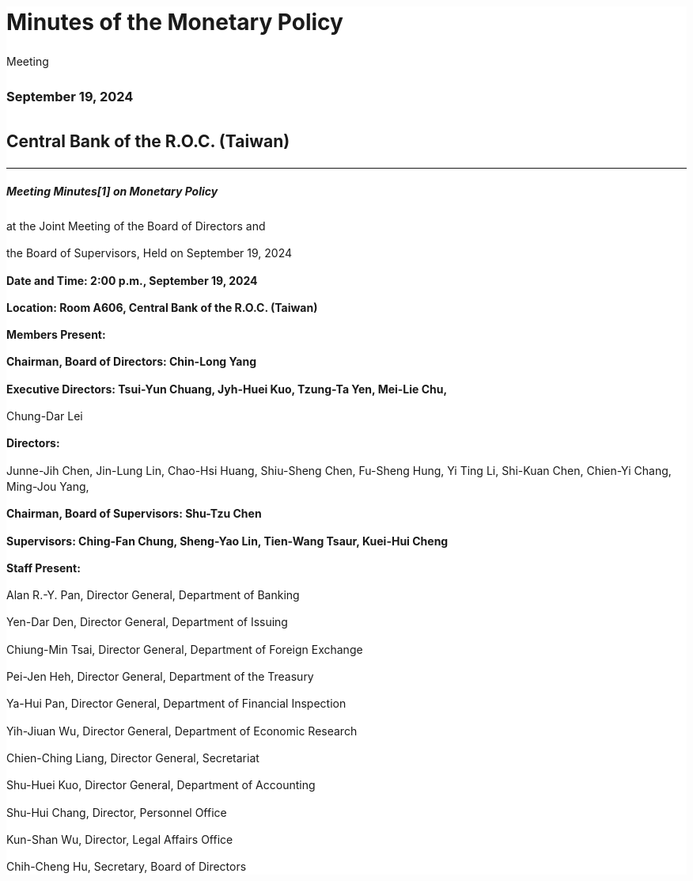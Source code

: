 # Minutes of the Monetary Policy

 Meeting

### September 19, 2024

## Central Bank of the R.O.C. (Taiwan)


-----

##### Meeting Minutes[1] on Monetary Policy 

 at the Joint Meeting of the Board of Directors and 

 the Board of Supervisors, Held on September 19, 2024

**Date and Time: 2:00 p.m., September 19, 2024**

**Location: Room A606, Central Bank of the R.O.C. (Taiwan)**

**Members Present:**

**Chairman, Board of Directors: Chin-Long Yang**

**Executive Directors: Tsui-Yun Chuang, Jyh-Huei Kuo, Tzung-Ta Yen, Mei-Lie Chu,**

Chung-Dar Lei

**Directors:**

Junne-Jih Chen, Jin-Lung Lin, Chao-Hsi Huang, Shiu-Sheng Chen, Fu-Sheng Hung, Yi
Ting Li, Shi-Kuan Chen, Chien-Yi Chang, Ming-Jou Yang,

**Chairman, Board of Supervisors: Shu-Tzu Chen**

**Supervisors: Ching-Fan Chung, Sheng-Yao Lin, Tien-Wang Tsaur, Kuei-Hui Cheng**

**Staff Present:**

Alan R.-Y. Pan, Director General, Department of Banking

Yen-Dar Den, Director General, Department of Issuing

Chiung-Min Tsai, Director General, Department of Foreign Exchange

Pei-Jen Heh, Director General, Department of the Treasury

Ya-Hui Pan, Director General, Department of Financial Inspection

Yih-Jiuan Wu, Director General, Department of Economic Research

Chien-Ching Liang, Director General, Secretariat

Shu-Huei Kuo, Director General, Department of Accounting

Shu-Hui Chang, Director, Personnel Office

Kun-Shan Wu, Director, Legal Affairs Office

Chih-Cheng Hu, Secretary, Board of Directors
